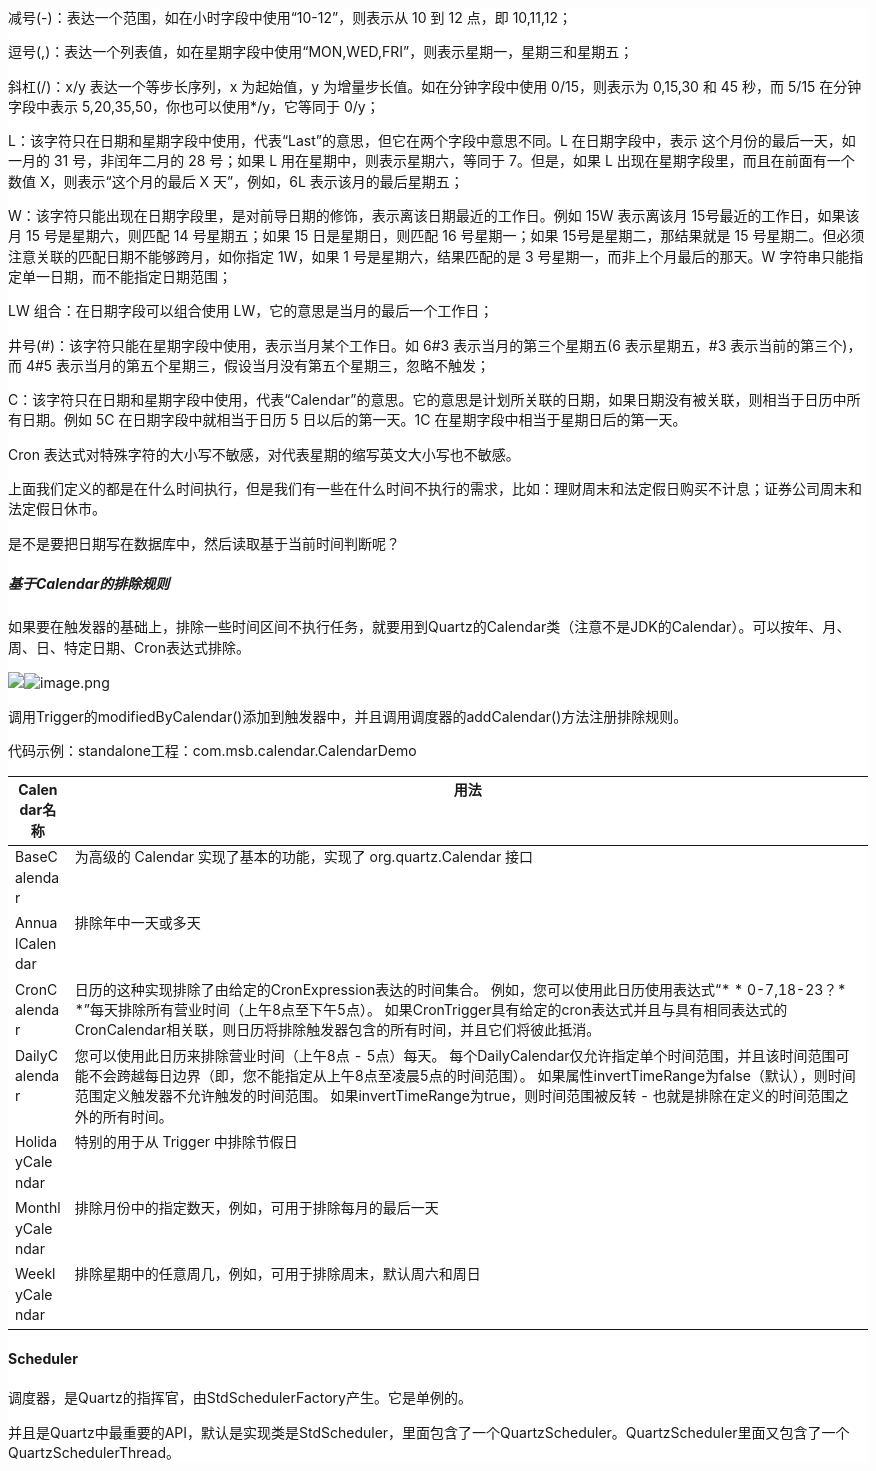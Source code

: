 减号(-)：表达一个范围，如在小时字段中使用“10-12”，则表示从 10 到 12 点，即 10,11,12；

逗号(,)：表达一个列表值，如在星期字段中使用“MON,WED,FRI”，则表示星期一，星期三和星期五；

斜杠(/)：x/y 表达一个等步长序列，x 为起始值，y 为增量步长值。如在分钟字段中使用 0/15，则表示为 0,15,30 和 45 秒，而 5/15 在分钟字段中表示 5,20,35,50，你也可以使用*/y，它等同于 0/y；

L：该字符只在日期和星期字段中使用，代表“Last”的意思，但它在两个字段中意思不同。L 在日期字段中，表示 这个月份的最后一天，如一月的 31 号，非闰年二月的 28 号；如果 L 用在星期中，则表示星期六，等同于 7。但是，如果 L 出现在星期字段里，而且在前面有一个数值 X，则表示“这个月的最后 X 天”，例如，6L 表示该月的最后星期五；

W：该字符只能出现在日期字段里，是对前导日期的修饰，表示离该日期最近的工作日。例如 15W 表示离该月 15号最近的工作日，如果该月 15 号是星期六，则匹配 14 号星期五；如果 15 日是星期日，则匹配 16 号星期一；如果 15号是星期二，那结果就是 15 号星期二。但必须注意关联的匹配日期不能够跨月，如你指定 1W，如果 1 号是星期六，结果匹配的是 3 号星期一，而非上个月最后的那天。W 字符串只能指定单一日期，而不能指定日期范围；

LW 组合：在日期字段可以组合使用 LW，它的意思是当月的最后一个工作日；

井号(#)：该字符只能在星期字段中使用，表示当月某个工作日。如 6#3 表示当月的第三个星期五(6 表示星期五，\#3 表示当前的第三个)，而 4#5 表示当月的第五个星期三，假设当月没有第五个星期三，忽略不触发；

C：该字符只在日期和星期字段中使用，代表“Calendar”的意思。它的意思是计划所关联的日期，如果日期没有被关联，则相当于日历中所有日期。例如 5C 在日期字段中就相当于日历 5 日以后的第一天。1C 在星期字段中相当于星期日后的第一天。

Cron 表达式对特殊字符的大小写不敏感，对代表星期的缩写英文大小写也不敏感。

上面我们定义的都是在什么时间执行，但是我们有一些在什么时间不执行的需求，比如：理财周末和法定假日购买不计息；证券公司周末和法定假日休市。

是不是要把日期写在数据库中，然后读取基于当前时间判断呢？

##### 基于Calendar的排除规则

如果要在触发器的基础上，排除一些时间区间不执行任务，就要用到Quartz的Calendar类（注意不是JDK的Calendar）。可以按年、月、周、日、特定日期、Cron表达式排除。

![](file:///C:\Users\root\AppData\Local\Temp\ksohtml19816\wps3.jpg)![image.png](https://fynotefile.oss-cn-zhangjiakou.aliyuncs.com/fynote/fyfile/1463/1657443907006/7988c14557114d3787e2c3cdd3b01a43.png)

调用Trigger的modifiedByCalendar()添加到触发器中，并且调用调度器的addCalendar()方法注册排除规则。

代码示例：standalone工程：com.msb.calendar.CalendarDemo

| Calendar名称    | **用法**                                                                                                                                                                                                                                                                                                                                                |
| --------------- | ------------------------------------------------------------------------------------------------------------------------------------------------------------------------------------------------------------------------------------------------------------------------------------------------------------------------------------------------------------- |
| BaseCalendar    | 为高级的 Calendar 实现了基本的功能，实现了 org.quartz.Calendar 接口                                                                                                                                                                                                                                                                                           |
| AnnualCalendar  | 排除年中一天或多天                                                                                                                                                                                                                                                                                                                                            |
| CronCalendar    | 日历的这种实现排除了由给定的CronExpression表达的时间集合。 例如，您可以使用此日历使用表达式“* * 0-7,18-23？* *”每天排除所有营业时间（上午8点至下午5点）。 如果CronTrigger具有给定的cron表达式并且与具有相同表达式的CronCalendar相关联，则日历将排除触发器包含的所有时间，并且它们将彼此抵消。                                                               |
| DailyCalendar   | 您可以使用此日历来排除营业时间（上午8点 - 5点）每天。 每个DailyCalendar仅允许指定单个时间范围，并且该时间范围可能不会跨越每日边界（即，您不能指定从上午8点至凌晨5点的时间范围）。 如果属性invertTimeRange为false（默认），则时间范围定义触发器不允许触发的时间范围。 如果invertTimeRange为true，则时间范围被反转 - 也就是排除在定义的时间范围之外的所有时间。 |
| HolidayCalendar | 特别的用于从 Trigger 中排除节假日                                                                                                                                                                                                                                                                                                                             |
| MonthlyCalendar | 排除月份中的指定数天，例如，可用于排除每月的最后一天                                                                                                                                                                                                                                                                                                          |
| WeeklyCalendar  | 排除星期中的任意周几，例如，可用于排除周末，默认周六和周日                                                                                                                                                                                                                                                                                                    |

#### **Scheduler**

调度器，是Quartz的指挥官，由StdSchedulerFactory产生。它是单例的。

并且是Quartz中最重要的API，默认是实现类是StdScheduler，里面包含了一个QuartzScheduler。QuartzScheduler里面又包含了一个QuartzSchedulerThread。
